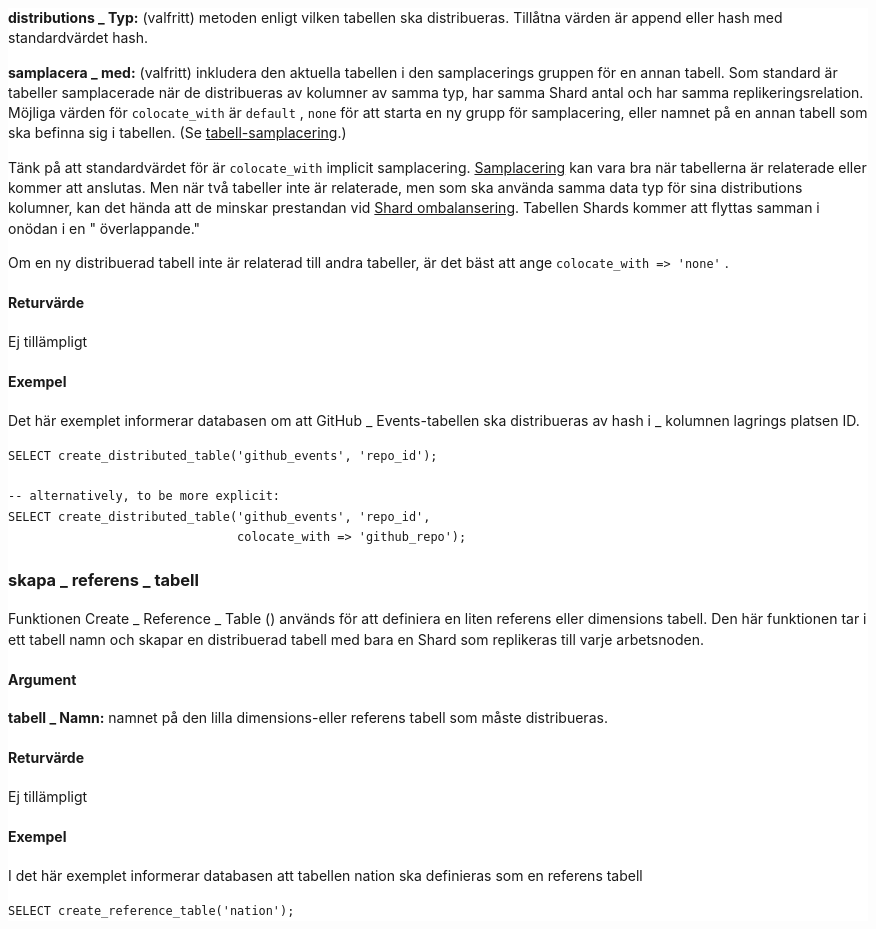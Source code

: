 **distributions \_ Typ:** (valfritt) metoden enligt vilken tabellen ska distribueras. Tillåtna värden är append eller hash med standardvärdet hash.

**samplacera \_ med:** (valfritt) inkludera den aktuella tabellen i den samplacerings gruppen för en annan tabell. Som standard är tabeller samplacerade när de distribueras av kolumner av samma typ, har samma Shard antal och har samma replikeringsrelation. Möjliga värden för `colocate_with` är `default` , `none` för att starta en ny grupp för samplacering, eller namnet på en annan tabell som ska befinna sig i tabellen.  (Se [tabell-samplacering](concepts-hyperscale-colocation.md).)

Tänk på att standardvärdet för är `colocate_with` implicit samplacering. [Samplacering](concepts-hyperscale-colocation.md) kan vara bra när tabellerna är relaterade eller kommer att anslutas.  Men när två tabeller inte är relaterade, men som ska använda samma data typ för sina distributions kolumner, kan det hända att de minskar prestandan vid [Shard ombalansering](howto-hyperscale-scale-rebalance.md).  Tabellen Shards kommer att flyttas samman i onödan i en \" överlappande.\"

Om en ny distribuerad tabell inte är relaterad till andra tabeller, är det bäst att ange `colocate_with => 'none'` .

#### <a name="return-value"></a>Returvärde

Ej tillämpligt

#### <a name="example"></a>Exempel

Det här exemplet informerar databasen om att GitHub \_ Events-tabellen ska distribueras av hash i \_ kolumnen lagrings platsen ID.

```postgresql
SELECT create_distributed_table('github_events', 'repo_id');

-- alternatively, to be more explicit:
SELECT create_distributed_table('github_events', 'repo_id',
                                colocate_with => 'github_repo');
```

### <a name="create_reference_table"></a>skapa \_ referens \_ tabell

Funktionen Create \_ Reference \_ Table () används för att definiera en liten referens eller dimensions tabell. Den här funktionen tar i ett tabell namn och skapar en distribuerad tabell med bara en Shard som replikeras till varje arbetsnoden.

#### <a name="arguments"></a>Argument

**tabell \_ Namn:** namnet på den lilla dimensions-eller referens tabell som måste distribueras.

#### <a name="return-value"></a>Returvärde

Ej tillämpligt

#### <a name="example"></a>Exempel

I det här exemplet informerar databasen att tabellen nation ska definieras som en referens tabell

```postgresql
SELECT create_reference_table('nation');
```
